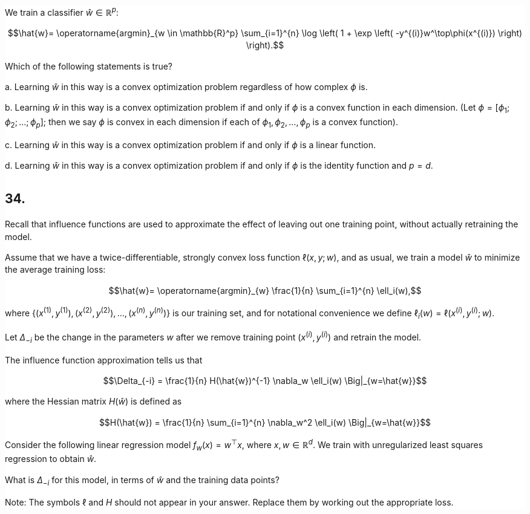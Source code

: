 We train a classifier $\hat{w} \in \mathbb{R}^p$:

$$\hat{w}= \operatorname{argmin}_{w \in \mathbb{R}^p} \sum_{i=1}^{n} \log \left( 1 + \exp \left( -y^{(i)}w^\top\phi(x^{(i)}) \right) \right).$$

Which of the following statements is true?

a. Learning $\hat{w}$ in this way is a convex optimization problem regardless of how complex $\phi$ is.

b. Learning $\hat{w}$ in this way is a convex optimization problem if and only if $\phi$ is a convex function in each dimension.
(Let $\phi = [\phi_1; \phi_2; \ldots ; \phi_p]$; then we say $\phi$ is convex in each dimension if each of $\phi_1, \phi_2, \ldots, \phi_p$ is a convex function).

c. Learning $\hat{w}$ in this way is a convex optimization problem if and only if $\phi$ is a linear function.

d. Learning $\hat{w}$ in this way is a convex optimization problem if and only if $\phi$ is the identity function and $p = d$.

## 34.

Recall that influence functions are used to approximate the effect of leaving out one training point, without actually retraining the model.

Assume that we have a twice-differentiable, strongly convex loss function $\ell(x, y; w)$, and as usual, we train a model $\hat{w}$ to minimize the average training loss:

$$\hat{w}= \operatorname{argmin}_{w} \frac{1}{n} \sum_{i=1}^{n} \ell_i(w),$$

where $\{(x^{(1)}, y^{(1)}),(x^{(2)}, y^{(2)}), \ldots, (x^{(n)}, y^{(n)})\}$ is our training set, and for notational convenience we define $\ell_i(w) = \ell(x^{(i)}, y^{(i)}; w)$.

Let $\Delta_{-i}$ be the change in the parameters $w$ after we remove training point $(x^{(i)}, y^{(i)})$ and retrain the model.

The influence function approximation tells us that

$$\Delta_{-i} = \frac{1}{n} H(\hat{w})^{-1} \nabla_w \ell_i(w) \Big|_{w=\hat{w}}$$

where the Hessian matrix $H(\hat{w})$ is defined as

$$H(\hat{w}) = \frac{1}{n} \sum_{i=1}^{n} \nabla_w^2 \ell_i(w) \Big|_{w=\hat{w}}$$

Consider the following linear regression model $f_w(x) = w^\top x$, where $x, w \in \mathbb{R}^d$.
We train with unregularized least squares regression to obtain $\hat{w}$.

What is $\Delta_{-i}$ for this model, in terms of $\hat{w}$ and the training data points?

Note: The symbols $\ell$ and $H$ should not appear in your answer. Replace them by working out the appropriate loss. 